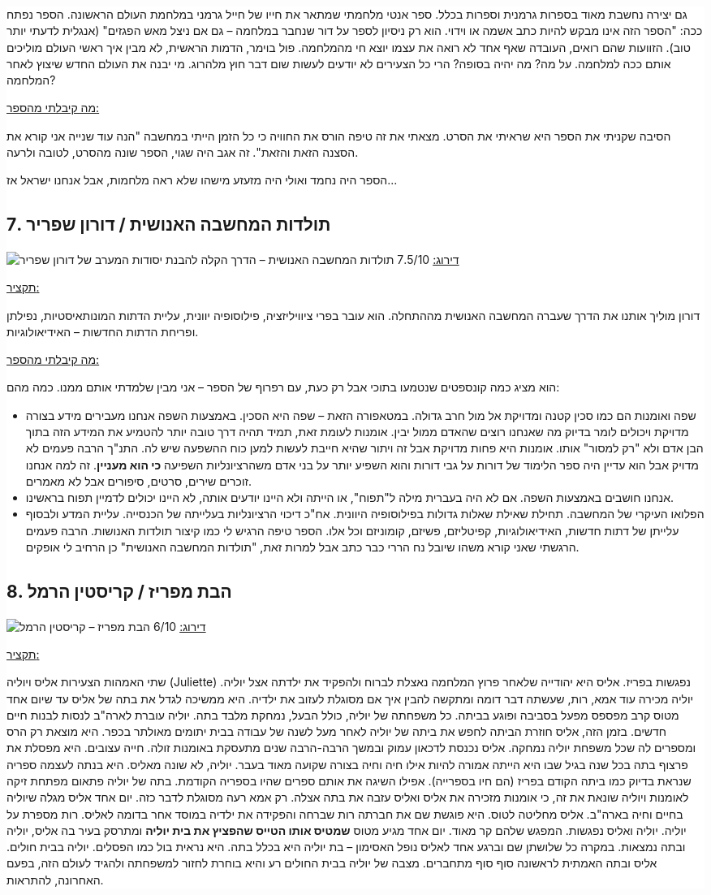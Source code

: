 גם יצירה נחשבת מאוד בספרות גרמנית וספרות בכלל. ספר אנטי מלחמתי שמתאר את חייו של חייל גרמני במלחמת העולם הראשונה. הספר נפתח ככה: "הספר הזה אינו מבקש להיות כתב אשמה או וידוי. הוא רק ניסיון לספר על דור שנחבר במלחמה – גם אם ניצל מאש הפגזים" (אנגלית לדעתי יותר טוב). הזוועות שהם רואים, העובדה שאף אחד לא רואה את עצמו יוצא חי מהמלחמה. פול בוימר, הדמות הראשית, לא מבין איך ראשי העולם מוליכים אותם ככה למלחמה. על מה? מה יהיה בסופה? הרי כל הצעירים לא יודעים לעשות שום דבר חוץ מלהרוג. מי יבנה את העולם החדש שיצוץ לאחר המלחמה?

<u>מה קיבלתי מהספר:</u>

הסיבה שקניתי את הספר היא שראיתי את הסרט. מצאתי את זה טיפה הורס את החוויה כי כל הזמן הייתי במחשבה "הנה עוד שנייה אני קורא את הסצנה הזאת והזאת". זה אגב היה שגוי, הספר שונה מהסרט, לטובה ולרעה.

הספר היה נחמד ואולי היה מזעזע מישהו שלא ראה מלחמות, אבל אנחנו ישראל אז...

## 7. תולדות המחשבה האנושית / דורון שפריר

![תולדות המחשבה האנושית – הדרך הקלה להבנת יסודות המערב של דורון שפריר](/blog-images/the-history-of-thought.jpg)
<u>דירוג:</u> 7.5/10

<u>תקציר:</u>

דורון מוליך אותנו את הדרך שעברה המחשבה האנושית מההתחלה. הוא עובר בפרי ציוויליזציה, פילוסופיה יוונית, עליית הדתות המונותאיסטיות, נפילתן ופריחת הדתות החדשות – האידיאולוגיות.

<u>מה קיבלתי מהספר:</u>

הוא מציג כמה קונספטים שנטמעו בתוכי אבל רק כעת, עם רפרוף של הספר – אני מבין שלמדתי אותם ממנו. כמה מהם:

- שפה ואומנות הם כמו סכין קטנה ומדויקת אל מול חרב גדולה. במטאפורה הזאת – שפה היא הסכין. באמצעות השפה אנחנו מעבירים מידע בצורה מדויקת ויכולים לומר בדיוק מה שאנחנו רוצים שהאדם ממול יבין. אומנות לעומת זאת, תמיד תהיה דרך טובה יותר להטמיע את המידע הזה בתוך הבן אדם ולא "רק למסור" אותו. אומנות היא פחות מדויקת אבל זה ויתור שהיא חייבת לעשות למען כוח ההשפעה שיש לה. התנ"ך הרבה פעמים לא מדויק אבל הוא עדיין היה ספר הלימוד של דורות על גבי דורות והוא השפיע יותר על בני אדם משהרציונליות השפיעה **כי הוא מעניין**. זה למה אנחנו זוכרים שירים, סרטים, סיפורים אבל לא מאמרים.
- אנחנו חושבים באמצעות השפה. אם לא היה בעברית מילה ל"תפוח", או הייתה ולא היינו יודעים אותה, לא היינו יכולים לדמיין תפוח בראשינו.
- הפלואו העיקרי של המחשבה. תחילת שאילת שאלות גדולות בפילוסופיה היוונית. אח"כ דיכוי הרציונליות בעלייתה של הכנסייה. עליית המדע ולבסוף עלייתן של דתות חדשות, האידיאולוגיות, קפיטליזם, פשיזם, קומוניזם וכל אלו.
  הספר טיפה הרגיש לי כמו קיצור תולדות האנושות. הרבה פעמים הרגשתי שאני קורא משהו שיובל נח הררי כבר כתב אבל למרות זאת, "תולדות המחשבה האנושית" כן הרחיב לי אופקים.

## 8. הבת מפריז / קריסטין הרמל

![הבת מפריז – קריסטין הרמל](/blog-images/habat_meparis.jpg)
<u>דירוג:</u> 6/10

<u>תקציר:</u>

שתי האמהות הצעירות אליס ויוליה (Juliette) נפגשות בפריז. אליס היא יהודייה שלאחר פרוץ המלחמה נאצלת לברוח ולהפקיד את ילדתה אצל יוליה. יוליה מכירה עוד אמא, רות, שעשתה דבר דומה ומתקשה להבין איך אם מסוגלת לעזוב את ילדיה. היא ממשיכה לגדל את בתה של אליס עד שיום אחד מטוס קרב מפספס מפעל בסביבה ופוגע בביתה. כל משפחתה של יוליה, כולל הבעל, נמחקת מלבד בתה. יוליה עוברת לארה"ב לנסות לבנות חיים חדשים. בזמן הזה, אליס חוזרת הביתה לחפש את ביתה של יוליה לאחר מעל לשנה של עבודה בבית יתומים מאולתר בכפר. היא מוצאת רק הרס ומספרים לה שכל משפחת יוליה נמחקה. אליס נכנסת לדכאון עמוק ובמשך הרבה-הרבה שנים מתעסקת באומנות זולה. חייה עצובים. היא מפסלת את פרצוף בתה בכל שנה בגיל שבו היא הייתה אמורה להיות אילו חיה וחיה בצורה שקועה מאוד בעבר. יוליה, לא שונה מאליס. היא בנתה לעצמה ספריה שנראת בדיוק כמו ביתה הקודם בפריז (הם חיו בספרייה). אפילו השיגה את אותם ספרים שהיו בספריה הקודמת. בתה של יוליה פתאום מפתחת זיקה לאומנות ויוליה שונאת את זה, כי אומנות מזכירה את אליס ואליס עזבה את בתה אצלה. רק אמא רעה מסוגלת לדבר כזה. יום אחד אליס מגלה שיוליה בחיים וחיה בארה"ב. אליס מחליטה לטוס. היא פוגשת שם את חברתה רות שברחה והפקידה את ילדיה במוסד אחר בדומה לאליס. רות מספרת על יוליה. יוליה ואליס נפגשות. המפגש שלהם קר מאוד. יום אחד מגיע מטוס **שמטיס אותו הטייס שהפציץ את בית יוליה** ומתרסק בעיר בה אליס, יוליה ובתה נמצאות. במקרה כל שלושתן שם וברגע אחד לאליס נופל האסימון – בת יוליה היא בכלל בתה. היא נראית בול כמו הפסלים. יוליה בבית חולים. אליס ובתה האמתית לראשונה סוף סוף מתחברים. מצבה של יוליה בבית החולים רע והיא בוחרת לחזור למשפחתה ולהגיד לעולם הזה, בפעם האחרונה, להתראות.
